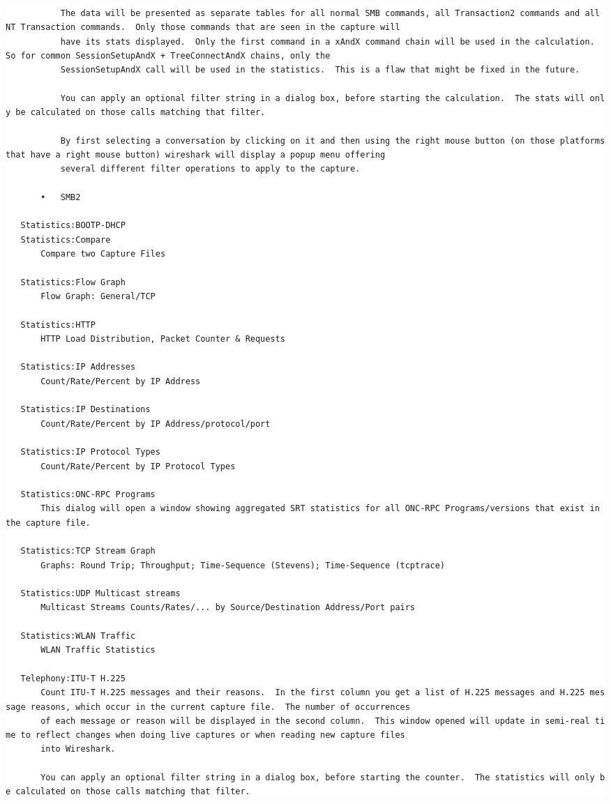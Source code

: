                The data will be presented as separate tables for all normal SMB commands, all Transaction2 commands and all NT Transaction commands.  Only those commands that are seen in the capture will
               have its stats displayed.  Only the first command in a xAndX command chain will be used in the calculation.  So for common SessionSetupAndX + TreeConnectAndX chains, only the
               SessionSetupAndX call will be used in the statistics.  This is a flaw that might be fixed in the future.

               You can apply an optional filter string in a dialog box, before starting the calculation.  The stats will only be calculated on those calls matching that filter.

               By first selecting a conversation by clicking on it and then using the right mouse button (on those platforms that have a right mouse button) wireshark will display a popup menu offering
               several different filter operations to apply to the capture.

           •   SMB2

       Statistics:BOOTP-DHCP
       Statistics:Compare
           Compare two Capture Files

       Statistics:Flow Graph
           Flow Graph: General/TCP

       Statistics:HTTP
           HTTP Load Distribution, Packet Counter & Requests

       Statistics:IP Addresses
           Count/Rate/Percent by IP Address

       Statistics:IP Destinations
           Count/Rate/Percent by IP Address/protocol/port

       Statistics:IP Protocol Types
           Count/Rate/Percent by IP Protocol Types

       Statistics:ONC-RPC Programs
           This dialog will open a window showing aggregated SRT statistics for all ONC-RPC Programs/versions that exist in the capture file.

       Statistics:TCP Stream Graph
           Graphs: Round Trip; Throughput; Time-Sequence (Stevens); Time-Sequence (tcptrace)

       Statistics:UDP Multicast streams
           Multicast Streams Counts/Rates/... by Source/Destination Address/Port pairs

       Statistics:WLAN Traffic
           WLAN Traffic Statistics

       Telephony:ITU-T H.225
           Count ITU-T H.225 messages and their reasons.  In the first column you get a list of H.225 messages and H.225 message reasons, which occur in the current capture file.  The number of occurrences
           of each message or reason will be displayed in the second column.  This window opened will update in semi-real time to reflect changes when doing live captures or when reading new capture files
           into Wireshark.

           You can apply an optional filter string in a dialog box, before starting the counter.  The statistics will only be calculated on those calls matching that filter.
